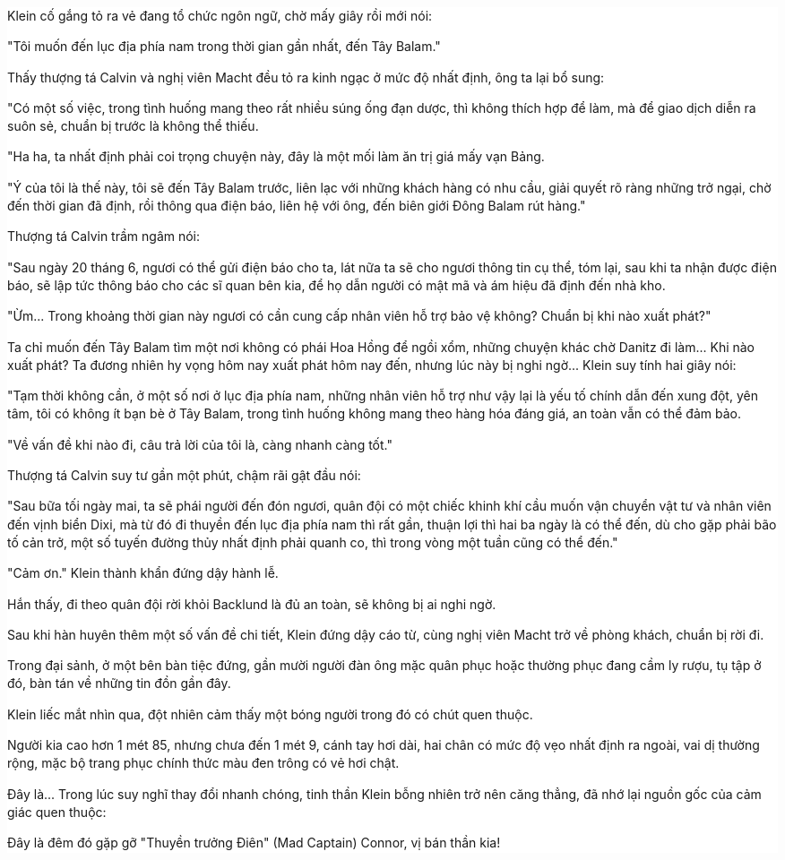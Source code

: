 Klein cố gắng tỏ ra vẻ đang tổ chức ngôn ngữ, chờ mấy giây rồi mới nói:

"Tôi muốn đến lục địa phía nam trong thời gian gần nhất, đến Tây Balam."

Thấy thượng tá Calvin và nghị viên Macht đều tỏ ra kinh ngạc ở mức độ nhất định, ông ta lại bổ sung:

"Có một số việc, trong tình huống mang theo rất nhiều súng ống đạn dược, thì không thích hợp để làm, mà để giao dịch diễn ra suôn sẻ, chuẩn bị trước là không thể thiếu.

"Ha ha, ta nhất định phải coi trọng chuyện này, đây là một mối làm ăn trị giá mấy vạn Bảng.

"Ý của tôi là thế này, tôi sẽ đến Tây Balam trước, liên lạc với những khách hàng có nhu cầu, giải quyết rõ ràng những trở ngại, chờ đến thời gian đã định, rồi thông qua điện báo, liên hệ với ông, đến biên giới Đông Balam rút hàng."

Thượng tá Calvin trầm ngâm nói:

"Sau ngày 20 tháng 6, ngươi có thể gửi điện báo cho ta, lát nữa ta sẽ cho ngươi thông tin cụ thể, tóm lại, sau khi ta nhận được điện báo, sẽ lập tức thông báo cho các sĩ quan bên kia, để họ dẫn người có mật mã và ám hiệu đã định đến nhà kho.

"Ừm... Trong khoảng thời gian này ngươi có cần cung cấp nhân viên hỗ trợ bảo vệ không? Chuẩn bị khi nào xuất phát?"

Ta chỉ muốn đến Tây Balam tìm một nơi không có phái Hoa Hồng để ngồi xổm, những chuyện khác chờ Danitz đi làm... Khi nào xuất phát? Ta đương nhiên hy vọng hôm nay xuất phát hôm nay đến, nhưng lúc này bị nghi ngờ... Klein suy tính hai giây nói:

"Tạm thời không cần, ở một số nơi ở lục địa phía nam, những nhân viên hỗ trợ như vậy lại là yếu tố chính dẫn đến xung đột, yên tâm, tôi có không ít bạn bè ở Tây Balam, trong tình huống không mang theo hàng hóa đáng giá, an toàn vẫn có thể đảm bảo.

"Về vấn đề khi nào đi, câu trả lời của tôi là, càng nhanh càng tốt."

Thượng tá Calvin suy tư gần một phút, chậm rãi gật đầu nói:

"Sau bữa tối ngày mai, ta sẽ phái người đến đón ngươi, quân đội có một chiếc khinh khí cầu muốn vận chuyển vật tư và nhân viên đến vịnh biển Dixi, mà từ đó đi thuyền đến lục địa phía nam thì rất gần, thuận lợi thì hai ba ngày là có thể đến, dù cho gặp phải bão tố cản trở, một số tuyến đường thủy nhất định phải quanh co, thì trong vòng một tuần cũng có thể đến."

"Cảm ơn." Klein thành khẩn đứng dậy hành lễ.

Hắn thấy, đi theo quân đội rời khỏi Backlund là đủ an toàn, sẽ không bị ai nghi ngờ.

Sau khi hàn huyên thêm một số vấn đề chi tiết, Klein đứng dậy cáo từ, cùng nghị viên Macht trở về phòng khách, chuẩn bị rời đi.

Trong đại sảnh, ở một bên bàn tiệc đứng, gần mười người đàn ông mặc quân phục hoặc thường phục đang cầm ly rượu, tụ tập ở đó, bàn tán về những tin đồn gần đây.

Klein liếc mắt nhìn qua, đột nhiên cảm thấy một bóng người trong đó có chút quen thuộc.

Người kia cao hơn 1 mét 85, nhưng chưa đến 1 mét 9, cánh tay hơi dài, hai chân có mức độ vẹo nhất định ra ngoài, vai dị thường rộng, mặc bộ trang phục chính thức màu đen trông có vẻ hơi chật.

Đây là... Trong lúc suy nghĩ thay đổi nhanh chóng, tinh thần Klein bỗng nhiên trở nên căng thẳng, đã nhớ lại nguồn gốc của cảm giác quen thuộc:

Đây là đêm đó gặp gỡ "Thuyền trưởng Điên" (Mad Captain) Connor, vị bán thần kia!
